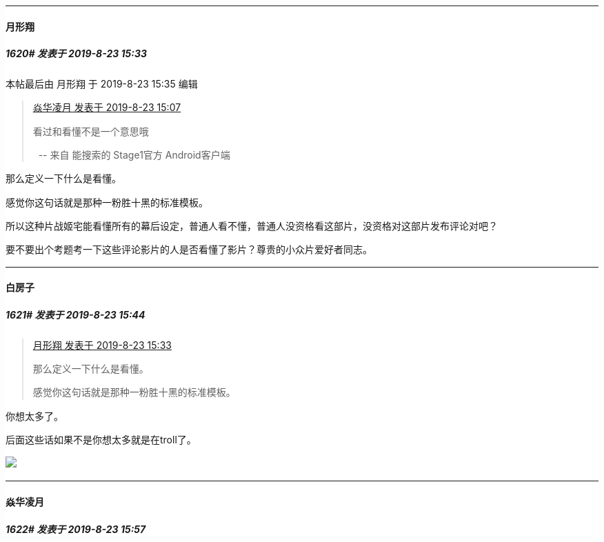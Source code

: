 





-----

####  月形翔  
##### 1620#       发表于 2019-8-23 15:33



 本帖最后由 月形翔 于 2019-8-23 15:35 编辑 
<blockquote><a href="httphttps://bbs.saraba1st.com/2b/forum.php?mod=redirect&amp;goto=findpost&amp;pid=45018181&amp;ptid=1837674" target="_blank">焱华凌月 发表于 2019-8-23 15:07</a>

看过和看懂不是一个意思哦


  -- 来自 能搜索的 Stage1官方 Android客户端</blockquote>
那么定义一下什么是看懂。


感觉你这句话就是那种一粉胜十黑的标准模板。


所以这种片战姬宅能看懂所有的幕后设定，普通人看不懂，普通人没资格看这部片，没资格对这部片发布评论对吧？


要不要出个考题考一下这些评论影片的人是否看懂了影片？尊贵的小众片爱好者同志。








-----

####  白房子  
##### 1621#       发表于 2019-8-23 15:44



<blockquote><a href="httphttps://bbs.saraba1st.com/2b/forum.php?mod=redirect&amp;goto=findpost&amp;pid=45018513&amp;ptid=1837674" target="_blank">月形翔 发表于 2019-8-23 15:33</a>

那么定义一下什么是看懂。


感觉你这句话就是那种一粉胜十黑的标准模板。</blockquote>
你想太多了。


后面这些话如果不是你想太多就是在troll了。

<img src="https://static.saraba1st.com/image/smiley/face2017/064.png" referrerpolicy="no-referrer">







-----

####  焱华凌月  
##### 1622#       发表于 2019-8-23 15:57
